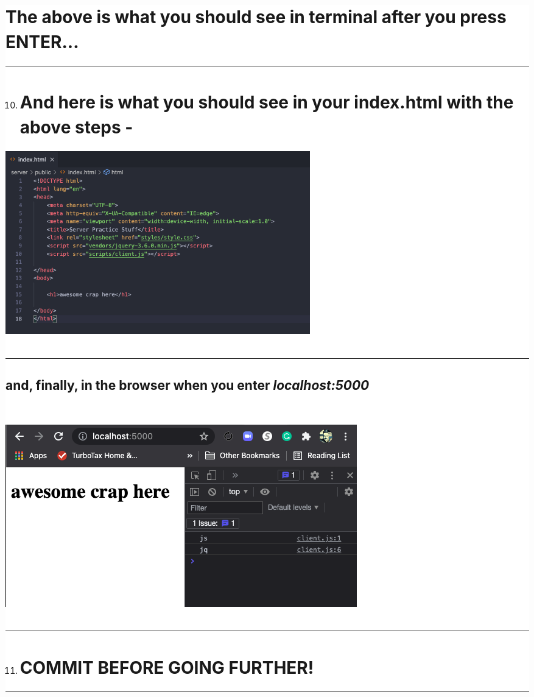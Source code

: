 # The above is what you should see in terminal after you press ENTER...

---

10. # And here is what you should see in your index.html with the above steps - 

<img src="slide10success.png" alt="goodindex" width="500"><br /><br />

---

## and, finally, in the browser when you enter ***localhost:5000*** <br /><br />

<img src="slide11.png" alt="goodBrowser" with="400"><br /><br />


---

11. # COMMIT BEFORE GOING FURTHER!
---



    
